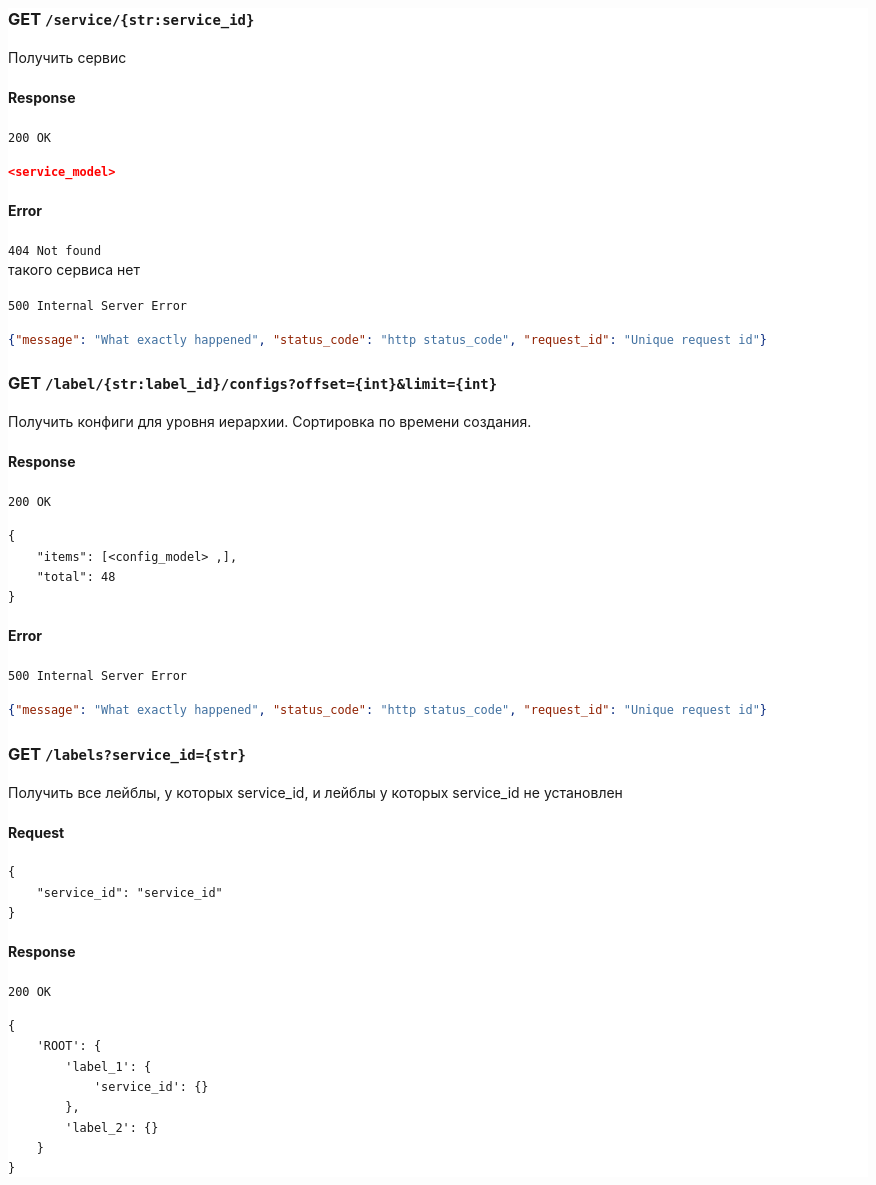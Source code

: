 
### GET `/service/{str:service_id}`
Получить сервис

#### Response
`200 OK`
```json
<service_model>
```

#### Error
`404 Not found`  
такого сервиса нет

`500 Internal Server Error`
```json
{"message": "What exactly happened", "status_code": "http status_code", "request_id": "Unique request id"}
```


### GET `/label/{str:label_id}/configs?offset={int}&limit={int}`  
Получить конфиги для уровня иерархии. Сортировка по времени создания.

#### Response
`200 OK`
```
{
    "items": [<config_model> ,],
    "total": 48
}
```

#### Error
`500 Internal Server Error`
```json
{"message": "What exactly happened", "status_code": "http status_code", "request_id": "Unique request id"}
```


### GET `/labels?service_id={str}`
Получить все лейблы, у которых service_id, и лейблы у которых service_id не установлен


#### Request
```
{
    "service_id": "service_id"
}
```

#### Response
`200 OK`
```
{
    'ROOT': {
        'label_1': {
            'service_id': {}
        },
        'label_2': {}
    }
}
```
